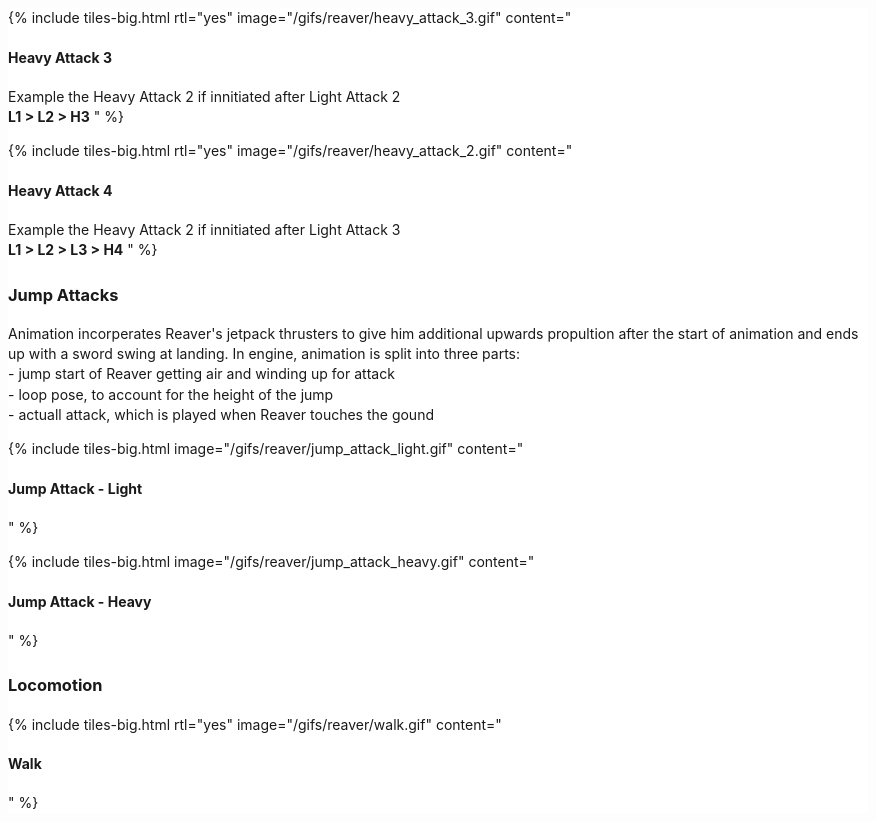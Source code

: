 {% include tiles-big.html
    rtl="yes"
    image="/gifs/reaver/heavy_attack_3.gif"
    content="
#### Heavy Attack 3  
Example the Heavy Attack 2 if innitiated after Light Attack 2  
**L1 > L2 > H3**
"
%}

{% include tiles-big.html
    rtl="yes"
    image="/gifs/reaver/heavy_attack_2.gif"
    content="
#### Heavy Attack 4  
Example the Heavy Attack 2 if innitiated after Light Attack 3  
**L1 > L2 > L3 > H4**
"
%}

### Jump Attacks

Animation incorperates Reaver's jetpack thrusters to give him additional upwards propultion after the start of animation and ends up with a sword swing at landing.
In engine, animation is split into three parts:  
    - jump start of Reaver getting air and winding up for attack  
    - loop pose, to account for the height of the jump  
    - actuall attack, which is played when Reaver touches the gound

{% include tiles-big.html
    image="/gifs/reaver/jump_attack_light.gif"
    content="
#### Jump Attack - Light  
"
%}

{% include tiles-big.html
    image="/gifs/reaver/jump_attack_heavy.gif"
    content="
#### Jump Attack - Heavy 
"
%}


### Locomotion

{% include tiles-big.html
    rtl="yes"
    image="/gifs/reaver/walk.gif"
    content="
#### Walk  
"
%}
